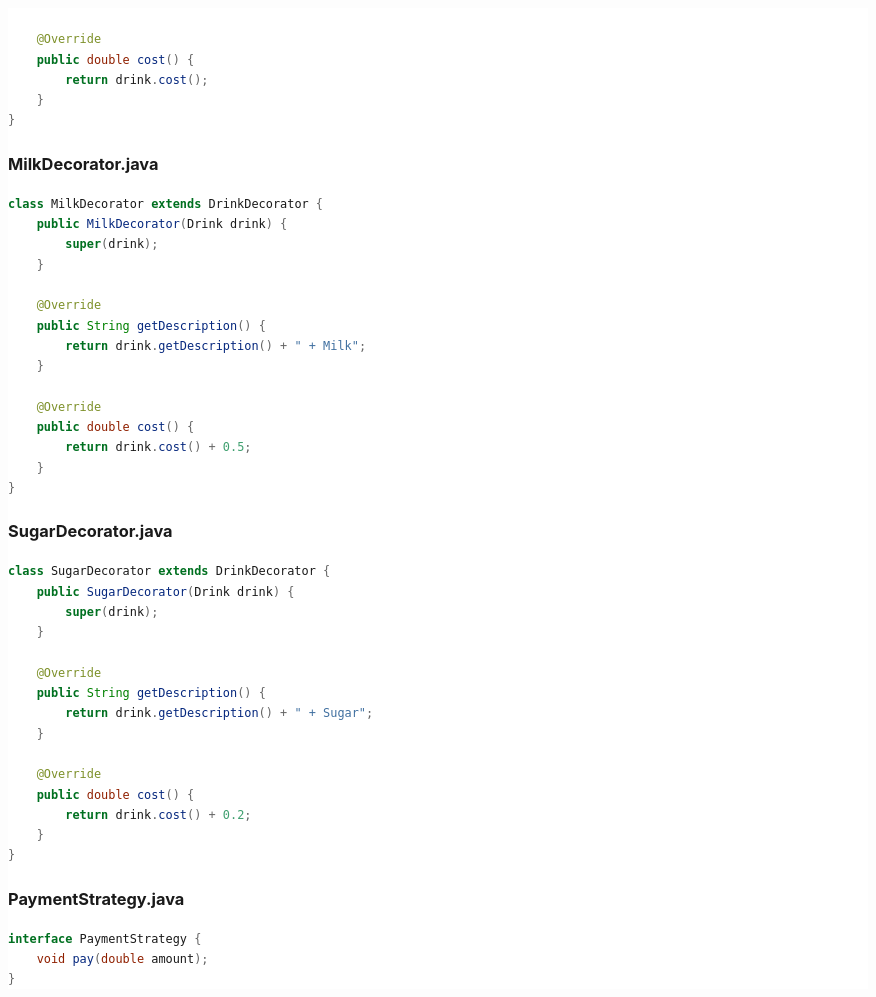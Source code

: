 ```java

    @Override
    public double cost() {
        return drink.cost();
    }
}
```

### MilkDecorator.java
```java
class MilkDecorator extends DrinkDecorator {
    public MilkDecorator(Drink drink) {
        super(drink);
    }

    @Override
    public String getDescription() {
        return drink.getDescription() + " + Milk";
    }

    @Override
    public double cost() {
        return drink.cost() + 0.5;
    }
}
```

### SugarDecorator.java
```java
class SugarDecorator extends DrinkDecorator {
    public SugarDecorator(Drink drink) {
        super(drink);
    }

    @Override
    public String getDescription() {
        return drink.getDescription() + " + Sugar";
    }

    @Override
    public double cost() {
        return drink.cost() + 0.2;
    }
}
```

### PaymentStrategy.java
```java
interface PaymentStrategy {
    void pay(double amount);
}
```
